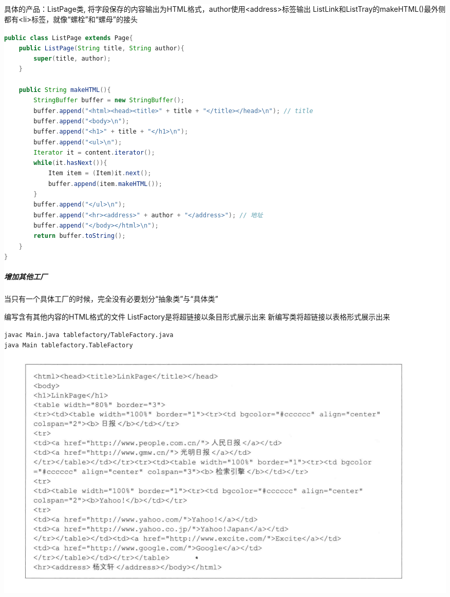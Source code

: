 具体的产品：ListPage类, 将字段保存的内容输出为HTML格式，author使用\<address\>标签输出
ListLink和ListTray的makeHTML()最外侧都有\<li\>标签，就像“螺栓”和“螺母”的接头

```java
public class ListPage extends Page{
    public ListPage(String title, String author){
        super(title, author);
    }

    public String makeHTML(){
        StringBuffer buffer = new StringBuffer();
        buffer.append("<html><head><title>" + title + "</title></head>\n"); // title
        buffer.append("<body>\n");
        buffer.append("<h1>" + title + "</h1>\n");
        buffer.append("<ul>\n");
        Iterator it = content.iterator();
        while(it.hasNext()){
            Item item = (Item)it.next();
            buffer.append(item.makeHTML());
        }
        buffer.append("</ul>\n");
        buffer.append("<hr><address>" + author + "</address>"); // 地址
        buffer.append("</body></html>\n");
        return buffer.toString();
    }
}
```

##### 增加其他工厂
当只有一个具体工厂的时候，完全没有必要划分“抽象类”与“具体类”

编写含有其他内容的HTML格式的文件
ListFactory是将超链接以条目形式展示出来
新编写类将超链接以表格形式展示出来

```
javac Main.java tablefactory/TableFactory.java
java Main tablefactory.TableFactory

```
<img src="p6.png">
